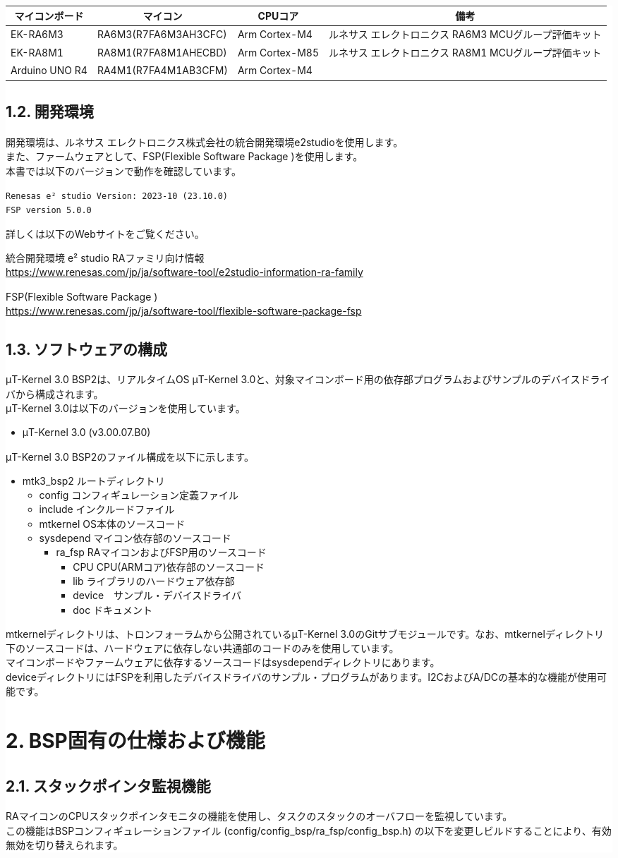 | マイコンボード        | マイコン                 | CPUコア         | 備考  |
| -------------- | -------------------- | ------------- | --- |
| EK-RA6M3       | RA6M3(R7FA6M3AH3CFC) | Arm Cortex-M4 |ルネサス エレクトロニクス RA6M3 MCUグループ評価キット     |
| EK-RA8M1       | RA8M1(R7FA8M1AHECBD) | Arm Cortex-M85 |ルネサス エレクトロニクス RA8M1 MCUグループ評価キット     |
| Arduino UNO R4 | RA4M1(R7FA4M1AB3CFM) | Arm Cortex-M4 |     |

## 1.2. 開発環境
開発環境は、ルネサス エレクトロニクス株式会社の統合開発環境e2studioを使用します。  
また、ファームウェアとして、FSP(Flexible Software Package )を使用します。  
本書では以下のバージョンで動作を確認しています。  

`Renesas e² studio Version: 2023-10 (23.10.0)`  
`FSP version 5.0.0`  

詳しくは以下のWebサイトをご覧ください。

統合開発環境 e² studio RAファミリ向け情報  
https://www.renesas.com/jp/ja/software-tool/e2studio-information-ra-family  

FSP(Flexible Software Package )  
https://www.renesas.com/jp/ja/software-tool/flexible-software-package-fsp  

## 1.3. ソフトウェアの構成
μT-Kernel 3.0 BSP2は、リアルタイムOS μT-Kernel 3.0と、対象マイコンボード用の依存部プログラムおよびサンプルのデバイスドライバから構成されます。  
μT-Kernel 3.0は以下のバージョンを使用しています。  

- μT-Kernel 3.0 (v3.00.07.B0)

μT-Kernel 3.0 BSP2のファイル構成を以下に示します。

- mtk3_bsp2  ルートディレクトリ  
  - config  コンフィギュレーション定義ファイル
  - include インクルードファイル
  - mtkernel  OS本体のソースコード
  - sysdepend マイコン依存部のソースコード
    - ra_fsp  RAマイコンおよびFSP用のソースコード
      - CPU CPU(ARMコア)依存部のソースコード
      - lib ライブラリのハードウェア依存部
      - device　サンプル・デバイスドライバ
      - doc   ドキュメント

mtkernelディレクトリは、トロンフォーラムから公開されているμT-Kernel 3.0のGitサブモジュールです。なお、mtkernelディレクトリ下のソースコードは、ハードウェアに依存しない共通部のコードのみを使用しています。  
マイコンボードやファームウェアに依存するソースコードはsysdependディレクトリにあります。  
deviceディレクトリにはFSPを利用したデバイスドライバのサンプル・プログラムがあります。I2CおよびA/DCの基本的な機能が使用可能です。  

# 2. BSP固有の仕様および機能
## 2.1. スタックポインタ監視機能
RAマイコンのCPUスタックポインタモニタの機能を使用し、タスクのスタックのオーバフローを監視しています。  
この機能はBSPコンフィギュレーションファイル (config/config_bsp/ra_fsp/config_bsp.h) の以下を変更しビルドすることにより、有効無効を切り替えられます。  
